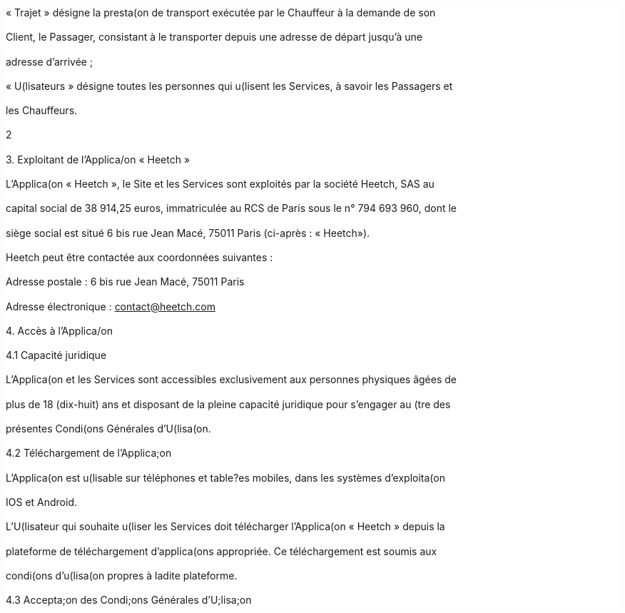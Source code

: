 

« Trajet » désigne la presta(on de transport exécutée par le Chauffeur à la demande de son

Client, le Passager, consistant à le transporter depuis une adresse de départ jusqu’à une

adresse d’arrivée ;



« U(lisateurs » désigne toutes les personnes qui u(lisent les Services, à savoir les Passagers et

les Chauffeurs.



2

3\. Exploitant de l’Applica/on « Heetch »



L’Applica(on « Heetch », le Site et les Services sont exploités par la société Heetch, SAS au

capital social de 38 914,25 euros, immatriculée au RCS de Paris sous le n° 794 693 960, dont le

siège social est situé 6 bis rue Jean Macé, 75011 Paris (ci-après : « Heetch»).



Heetch peut être contactée aux coordonnées suivantes :

Adresse postale : 6 bis rue Jean Macé, 75011 Paris

Adresse électronique : contact@heetch.com



4\. Accès à l’Applica/on



4.1 Capacité juridique



L’Applica(on et les Services sont accessibles exclusivement aux personnes physiques âgées de

plus de 18 (dix-huit) ans et disposant de la pleine capacité juridique pour s’engager au (tre des

présentes Condi(ons Générales d’U(lisa(on.



4.2 Téléchargement de l’Applica;on



L’Applica(on est u(lisable sur téléphones et table?es mobiles, dans les systèmes d’exploita(on

IOS et Android.



L’U(lisateur qui souhaite u(liser les Services doit télécharger l’Applica(on « Heetch » depuis la

plateforme de téléchargement d’applica(ons appropriée. Ce téléchargement est soumis aux

condi(ons d’u(lisa(on propres à ladite plateforme.



4.3 Accepta;on des Condi;ons Générales d’U;lisa;on
